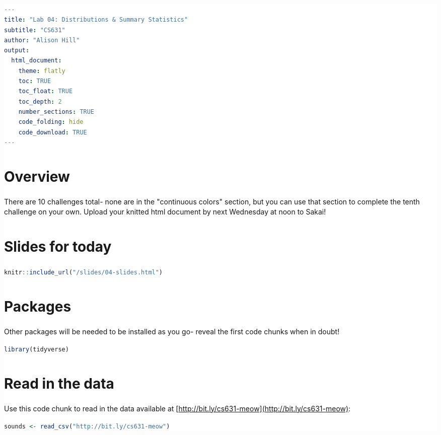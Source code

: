 ```yaml
---
title: "Lab 04: Distributions & Summary Statistics"
subtitle: "CS631"
author: "Alison Hill"
output:
  html_document:
    theme: flatly
    toc: TRUE
    toc_float: TRUE
    toc_depth: 2
    number_sections: TRUE
    code_folding: hide
    code_download: TRUE
---
```



# Overview

There are 10 challenges total- none are in the "continuous colors" section, but you can use that section to complete the tenth challenge on your own. Upload your knitted html document by next Wednesday at noon to Sakai!

# Slides for today


```r
knitr::include_url("/slides/04-slides.html")
```

<iframe src="/slides/04-slides.html" width="672" height="400px"></iframe>

# Packages

Other packages will be needed to be installed as you go- reveal the first code chunks when in doubt!


```r
library(tidyverse)
```

# Read in the data

Use this code chunk to read in the data available at [http://bit.ly/cs631-meow](http://bit.ly/cs631-meow):


```r
sounds <- read_csv("http://bit.ly/cs631-meow")
```
